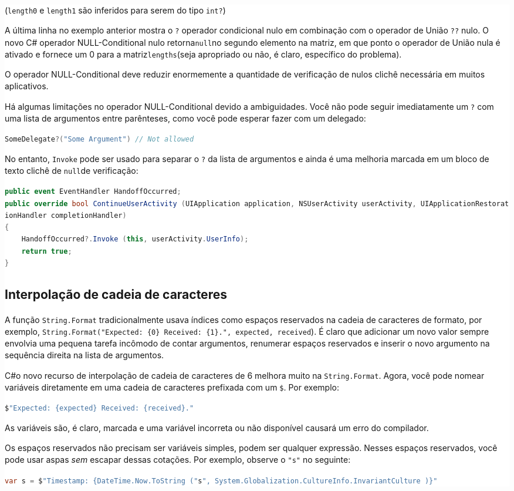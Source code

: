(`length0` e `length1` são inferidos para serem do tipo `int?`)

A última linha no exemplo anterior mostra o `?` operador condicional nulo em combinação com o operador de União `??` nulo. O novo C# operador NULL-Conditional nulo retorna`null`no segundo elemento na matriz, em que ponto o operador de União nula é ativado e fornece um 0 para a matriz`lengths`(seja apropriado ou não, é claro, específico do problema).

O operador NULL-Conditional deve reduzir enormemente a quantidade de verificação de nulos clichê necessária em muitos aplicativos.

Há algumas limitações no operador NULL-Conditional devido a ambiguidades. Você não pode seguir imediatamente um `?` com uma lista de argumentos entre parênteses, como você pode esperar fazer com um delegado:

```csharp
SomeDelegate?("Some Argument") // Not allowed
```

No entanto, `Invoke` pode ser usado para separar o `?` da lista de argumentos e ainda é uma melhoria marcada em um bloco de texto clichê de `null`de verificação:

```csharp
public event EventHandler HandoffOccurred;
public override bool ContinueUserActivity (UIApplication application, NSUserActivity userActivity, UIApplicationRestorationHandler completionHandler)
{
    HandoffOccurred?.Invoke (this, userActivity.UserInfo);
    return true;
}
```

## <a name="string-interpolation"></a>Interpolação de cadeia de caracteres
A função `String.Format` tradicionalmente usava índices como espaços reservados na cadeia de caracteres de formato, por exemplo, `String.Format("Expected: {0} Received: {1}.", expected, received`). É claro que adicionar um novo valor sempre envolvia uma pequena tarefa incômodo de contar argumentos, renumerar espaços reservados e inserir o novo argumento na sequência direita na lista de argumentos.

C#o novo recurso de interpolação de cadeia de caracteres de 6 melhora muito na `String.Format`. Agora, você pode nomear variáveis diretamente em uma cadeia de caracteres prefixada com um `$`. Por exemplo:

```csharp
$"Expected: {expected} Received: {received}."
```

As variáveis são, é claro, marcada e uma variável incorreta ou não disponível causará um erro do compilador.

Os espaços reservados não precisam ser variáveis simples, podem ser qualquer expressão. Nesses espaços reservados, você pode usar aspas *sem* escapar dessas cotações. Por exemplo, observe o `"s"` no seguinte:

```csharp
var s = $"Timestamp: {DateTime.Now.ToString ("s", System.Globalization.CultureInfo.InvariantCulture )}"
```
